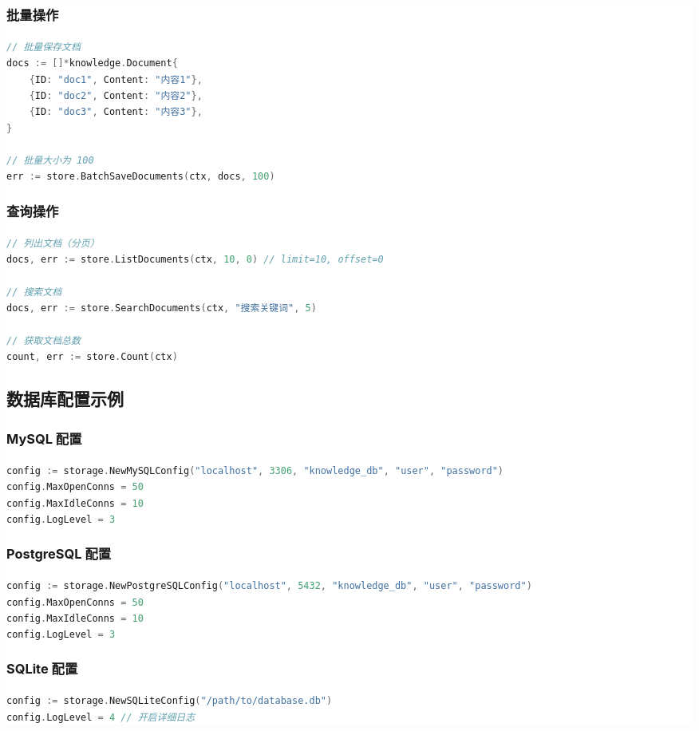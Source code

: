 ### 批量操作

```go
// 批量保存文档
docs := []*knowledge.Document{
    {ID: "doc1", Content: "内容1"},
    {ID: "doc2", Content: "内容2"},
    {ID: "doc3", Content: "内容3"},
}

// 批量大小为 100
err := store.BatchSaveDocuments(ctx, docs, 100)
```

### 查询操作

```go
// 列出文档（分页）
docs, err := store.ListDocuments(ctx, 10, 0) // limit=10, offset=0

// 搜索文档
docs, err := store.SearchDocuments(ctx, "搜索关键词", 5)

// 获取文档总数
count, err := store.Count(ctx)
```

## 数据库配置示例

### MySQL 配置

```go
config := storage.NewMySQLConfig("localhost", 3306, "knowledge_db", "user", "password")
config.MaxOpenConns = 50
config.MaxIdleConns = 10
config.LogLevel = 3
```

### PostgreSQL 配置

```go
config := storage.NewPostgreSQLConfig("localhost", 5432, "knowledge_db", "user", "password")
config.MaxOpenConns = 50
config.MaxIdleConns = 10
config.LogLevel = 3
```

### SQLite 配置

```go
config := storage.NewSQLiteConfig("/path/to/database.db")
config.LogLevel = 4 // 开启详细日志
```
